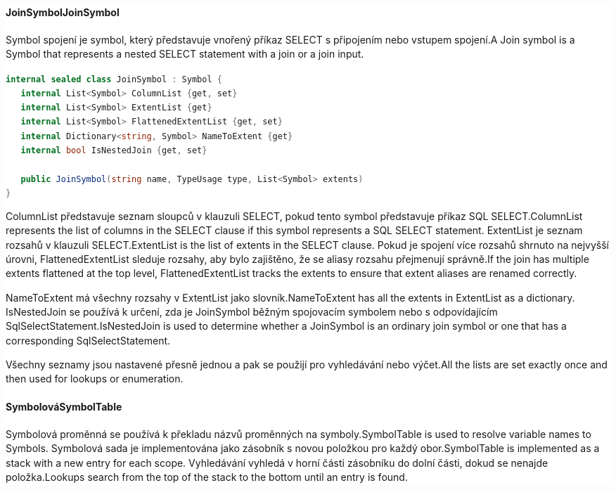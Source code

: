 #### <a name="joinsymbol"></a><span data-ttu-id="9d34e-159">JoinSymbol</span><span class="sxs-lookup"><span data-stu-id="9d34e-159">JoinSymbol</span></span>

<span data-ttu-id="9d34e-160">Symbol spojení je symbol, který představuje vnořený příkaz SELECT s připojením nebo vstupem spojení.</span><span class="sxs-lookup"><span data-stu-id="9d34e-160">A Join symbol is a Symbol that represents a nested SELECT statement with a join or a join input.</span></span>

```csharp
internal sealed class JoinSymbol : Symbol {
   internal List<Symbol> ColumnList {get, set}
   internal List<Symbol> ExtentList {get}
   internal List<Symbol> FlattenedExtentList {get, set}
   internal Dictionary<string, Symbol> NameToExtent {get}
   internal bool IsNestedJoin {get, set}

   public JoinSymbol(string name, TypeUsage type, List<Symbol> extents)
}
```

<span data-ttu-id="9d34e-161">ColumnList představuje seznam sloupců v klauzuli SELECT, pokud tento symbol představuje příkaz SQL SELECT.</span><span class="sxs-lookup"><span data-stu-id="9d34e-161">ColumnList represents the list of columns in the SELECT clause if this symbol represents a SQL SELECT statement.</span></span> <span data-ttu-id="9d34e-162">ExtentList je seznam rozsahů v klauzuli SELECT.</span><span class="sxs-lookup"><span data-stu-id="9d34e-162">ExtentList is the list of extents in the SELECT clause.</span></span> <span data-ttu-id="9d34e-163">Pokud je spojení více rozsahů shrnuto na nejvyšší úrovni, FlattenedExtentList sleduje rozsahy, aby bylo zajištěno, že se aliasy rozsahu přejmenují správně.</span><span class="sxs-lookup"><span data-stu-id="9d34e-163">If the join has multiple extents flattened at the top level, FlattenedExtentList tracks the extents to ensure that extent aliases are renamed correctly.</span></span>

<span data-ttu-id="9d34e-164">NameToExtent má všechny rozsahy v ExtentList jako slovník.</span><span class="sxs-lookup"><span data-stu-id="9d34e-164">NameToExtent has all the extents in ExtentList as a dictionary.</span></span> <span data-ttu-id="9d34e-165">IsNestedJoin se používá k určení, zda je JoinSymbol běžným spojovacím symbolem nebo s odpovídajícím SqlSelectStatement.</span><span class="sxs-lookup"><span data-stu-id="9d34e-165">IsNestedJoin is used to determine whether a JoinSymbol is an ordinary join symbol or one that has a corresponding SqlSelectStatement.</span></span>

<span data-ttu-id="9d34e-166">Všechny seznamy jsou nastavené přesně jednou a pak se použijí pro vyhledávání nebo výčet.</span><span class="sxs-lookup"><span data-stu-id="9d34e-166">All the lists are set exactly once and then used for lookups or enumeration.</span></span>

#### <a name="symboltable"></a><span data-ttu-id="9d34e-167">Symbolová</span><span class="sxs-lookup"><span data-stu-id="9d34e-167">SymbolTable</span></span>

<span data-ttu-id="9d34e-168">Symbolová proměnná se používá k překladu názvů proměnných na symboly.</span><span class="sxs-lookup"><span data-stu-id="9d34e-168">SymbolTable is used to resolve variable names to Symbols.</span></span> <span data-ttu-id="9d34e-169">Symbolová sada je implementována jako zásobník s novou položkou pro každý obor.</span><span class="sxs-lookup"><span data-stu-id="9d34e-169">SymbolTable is implemented as a stack with a new entry for each scope.</span></span> <span data-ttu-id="9d34e-170">Vyhledávání vyhledá v horní části zásobníku do dolní části, dokud se nenajde položka.</span><span class="sxs-lookup"><span data-stu-id="9d34e-170">Lookups search from the top of the stack to the bottom until an entry is found.</span></span>
